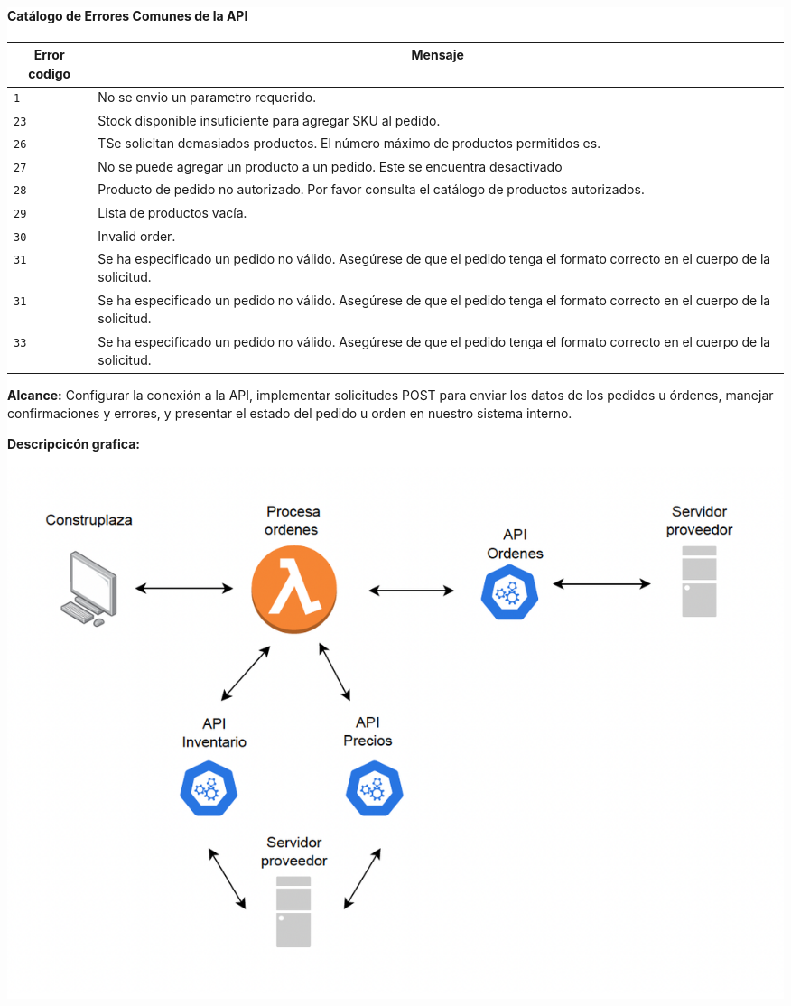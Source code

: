 #### Catálogo de Errores Comunes de la API

| Error codigo          | Mensaje        | 
|----------------|-------------|
| `1`       | No se envio un parametro requerido.       |
| `23`           | Stock disponible insuficiente para agregar SKU al pedido.      | 
| `26`         | TSe solicitan demasiados productos. El número máximo de productos permitidos es.     | 
| `27`  | No se puede agregar un producto a un pedido. Este se encuentra desactivado      |
| `28` | Producto de pedido no autorizado. Por favor consulta el catálogo de productos autorizados.      | 
| `29`       | Lista de productos vacía.       |  
| `30`       | Invalid order.       |  
| `31`       | Se ha especificado un pedido no válido. Asegúrese de que el pedido tenga el formato correcto en el cuerpo de la solicitud.       |  
| `31`       | Se ha especificado un pedido no válido. Asegúrese de que el pedido tenga el formato correcto en el cuerpo de la solicitud.       |
| `33`       | Se ha especificado un pedido no válido. Asegúrese de que el pedido tenga el formato correcto en el cuerpo de la solicitud.       |


**Alcance:**
Configurar la conexión a la API, implementar solicitudes POST para enviar los datos de los pedidos u órdenes, manejar confirmaciones y errores, y presentar el estado del pedido u orden en nuestro sistema interno.

**Descripcicón grafica:**

![Fase 2 - Descripción](fase2.png)
